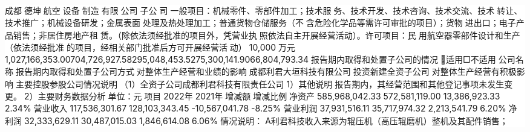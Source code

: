 成都
德坤
航空
设备
制造
有限
公司
子公
司
一般项目：机械零件、零部件加工；技术服
务、技术开发、技术咨询、技术交流、技术
转让、技术推广；机械设备研发；金属表面
处理及热处理加工；普通货物仓储服务（不
含危险化学品等需许可审批的项目）；货物
进出口；电子产品销售；非居住房地产租
赁。（除依法须经批准的项目外，凭营业执
照依法自主开展经营活动）。许可项目：民
用航空器零部件设计和生产（依法须经批准
的项目，经相关部门批准后方可开展经营活
动）
10,000
万元
1,027,166,353.00704,726,927.58295,048,453.5275,300,141.9066,804,793.34
报告期内取得和处置子公司的情况
适用□不适用
公司名称
报告期内取得和处置子公司方式
对整体生产经营和业绩的影响
成都利君大垣科技有限公司
投资新建全资子公司
对整体生产经营有积极影响
主要控股参股公司情况说明
（1）全资子公司成都利君科技有限责任公司
1）其他说明
报告期内，其经营范围和其他登记事项未发生变更。
2）主要财务数据分析
单位：元
项目
2022年
2021年
增减额
增减比例
净资产
585,968,042.33
572,581,119.00
13,386,923.33
2.34%
营业收入
117,536,301.67
128,103,343.45
-10,567,041.78
-8.25%
营业利润
37,931,516.11
35,717,974.32
2,213,541.79
6.20%
净利润
32,333,629.11
30,487,015.03
1,846,614.08
6.06%
情况说明：
A利君科技收入来源为辊压机（高压辊磨机）整机及其配件销售；